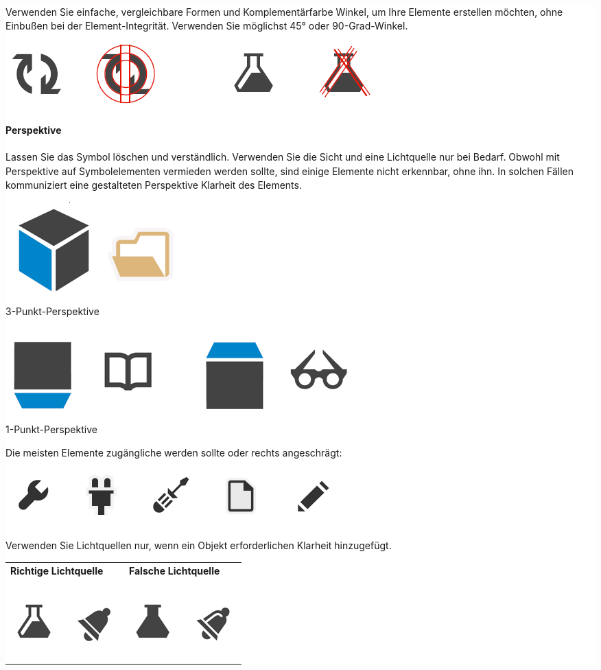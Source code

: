  Verwenden Sie einfache, vergleichbare Formen und Komplementärfarbe Winkel, um Ihre Elemente erstellen möchten, ohne Einbußen bei der Element-Integrität. Verwenden Sie möglichst 45° oder 90-Grad-Winkel.  
  
 ![Beheben Sie symbolwinkel](../../extensibility/ux-guidelines/media/0404-30_iconanglescorrect.png "0404 30_IconAnglesCorrect")  
  
#### <a name="perspective"></a>Perspektive  
 Lassen Sie das Symbol löschen und verständlich. Verwenden Sie die Sicht und eine Lichtquelle nur bei Bedarf. Obwohl mit Perspektive auf Symbolelementen vermieden werden sollte, sind einige Elemente nicht erkennbar, ohne ihn. In solchen Fällen kommuniziert eine gestalteten Perspektive Klarheit des Elements.  
  
 ![3-Punkt-Perspektive](../../extensibility/ux-guidelines/media/0404-31_3pointperspective.png "0404 31_3PointPerspective")<br />3-Punkt-Perspektive
  
 ![1-Punkt-Perspektive](../../extensibility/ux-guidelines/media/0404-32_1pointperspective.png "0404 32_1PointPerspective")<br />1-Punkt-Perspektive
  
 Die meisten Elemente zugängliche werden sollte oder rechts angeschrägt:  
  
 ![Symbole rechts angeschrägt](../../extensibility/ux-guidelines/media/0404-33_angledright.png "0404 33_AngledRight")  
  
 Verwenden Sie Lichtquellen nur, wenn ein Objekt erforderlichen Klarheit hinzugefügt.  
  
|||  
|-|-|  
|**Richtige Lichtquelle**|**Falsche Lichtquelle**|  
|![Beheben Sie Lichtquellen für Symbole](../../extensibility/ux-guidelines/media/0404-34_lightsourcescorrect.png "0404 34_LightSourcesCorrect")|![Falsche Lichtquellen für Symbole](../../extensibility/ux-guidelines/media/0404-35_lightsourcesincorrect.png "0404 35_LightSourcesIncorrect")|  
  